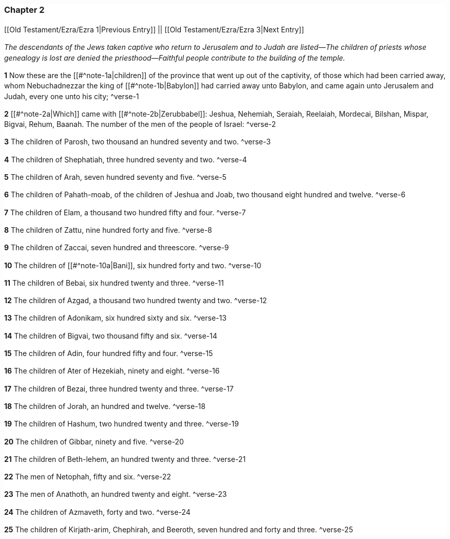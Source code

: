 ### Chapter 2

[[Old Testament/Ezra/Ezra 1|Previous Entry]]  ||  [[Old Testament/Ezra/Ezra 3|Next Entry]]

*The descendants of the Jews taken captive who return to Jerusalem and to Judah are listed—The children of priests whose genealogy is lost are denied the priesthood—Faithful people contribute to the building of the temple.*

**1**  Now these are the [[#^note-1a|children]] of the province that went up out of the captivity, of those which had been carried away, whom Nebuchadnezzar the king of [[#^note-1b|Babylon]] had carried away unto Babylon, and came again unto Jerusalem and Judah, every one unto his city; ^verse-1

**2**  [[#^note-2a|Which]] came with [[#^note-2b|Zerubbabel]]: Jeshua, Nehemiah, Seraiah, Reelaiah, Mordecai, Bilshan, Mispar, Bigvai, Rehum, Baanah. The number of the men of the people of Israel: ^verse-2

**3**  The children of Parosh, two thousand an hundred seventy and two. ^verse-3

**4**  The children of Shephatiah, three hundred seventy and two. ^verse-4

**5**  The children of Arah, seven hundred seventy and five. ^verse-5

**6**  The children of Pahath-moab, of the children of Jeshua and Joab, two thousand eight hundred and twelve. ^verse-6

**7**  The children of Elam, a thousand two hundred fifty and four. ^verse-7

**8**  The children of Zattu, nine hundred forty and five. ^verse-8

**9**  The children of Zaccai, seven hundred and threescore. ^verse-9

**10**  The children of [[#^note-10a|Bani]], six hundred forty and two. ^verse-10

**11**  The children of Bebai, six hundred twenty and three. ^verse-11

**12**  The children of Azgad, a thousand two hundred twenty and two. ^verse-12

**13**  The children of Adonikam, six hundred sixty and six. ^verse-13

**14**  The children of Bigvai, two thousand fifty and six. ^verse-14

**15**  The children of Adin, four hundred fifty and four. ^verse-15

**16**  The children of Ater of Hezekiah, ninety and eight. ^verse-16

**17**  The children of Bezai, three hundred twenty and three. ^verse-17

**18**  The children of Jorah, an hundred and twelve. ^verse-18

**19**  The children of Hashum, two hundred twenty and three. ^verse-19

**20**  The children of Gibbar, ninety and five. ^verse-20

**21**  The children of Beth-lehem, an hundred twenty and three. ^verse-21

**22**  The men of Netophah, fifty and six. ^verse-22

**23**  The men of Anathoth, an hundred twenty and eight. ^verse-23

**24**  The children of Azmaveth, forty and two. ^verse-24

**25**  The children of Kirjath-arim, Chephirah, and Beeroth, seven hundred and forty and three. ^verse-25
